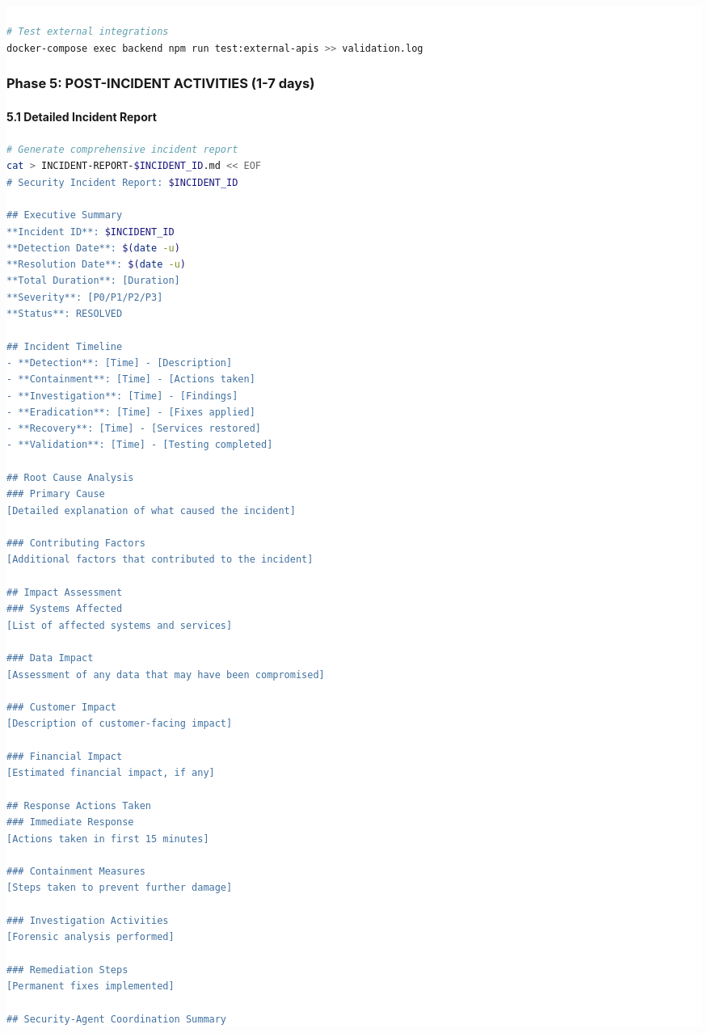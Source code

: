 ```bash

# Test external integrations
docker-compose exec backend npm run test:external-apis >> validation.log
```

### Phase 5: POST-INCIDENT ACTIVITIES (1-7 days)

#### 5.1 Detailed Incident Report
```bash
# Generate comprehensive incident report
cat > INCIDENT-REPORT-$INCIDENT_ID.md << EOF
# Security Incident Report: $INCIDENT_ID

## Executive Summary
**Incident ID**: $INCIDENT_ID
**Detection Date**: $(date -u)
**Resolution Date**: $(date -u)
**Total Duration**: [Duration]
**Severity**: [P0/P1/P2/P3]
**Status**: RESOLVED

## Incident Timeline
- **Detection**: [Time] - [Description]
- **Containment**: [Time] - [Actions taken]
- **Investigation**: [Time] - [Findings]
- **Eradication**: [Time] - [Fixes applied]
- **Recovery**: [Time] - [Services restored]
- **Validation**: [Time] - [Testing completed]

## Root Cause Analysis
### Primary Cause
[Detailed explanation of what caused the incident]

### Contributing Factors
[Additional factors that contributed to the incident]

## Impact Assessment
### Systems Affected
[List of affected systems and services]

### Data Impact
[Assessment of any data that may have been compromised]

### Customer Impact
[Description of customer-facing impact]

### Financial Impact
[Estimated financial impact, if any]

## Response Actions Taken
### Immediate Response
[Actions taken in first 15 minutes]

### Containment Measures
[Steps taken to prevent further damage]

### Investigation Activities
[Forensic analysis performed]

### Remediation Steps
[Permanent fixes implemented]

## Security-Agent Coordination Summary
```